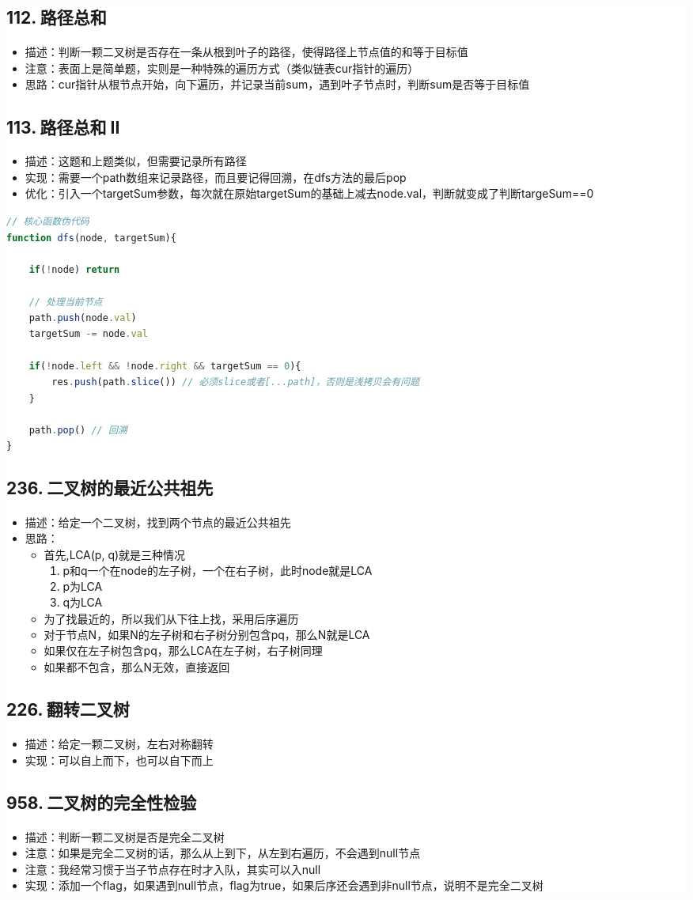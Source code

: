 
## 112. 路径总和
- 描述：判断一颗二叉树是否存在一条从根到叶子的路径，使得路径上节点值的和等于目标值
- 注意：表面上是简单题，实则是一种特殊的遍历方式（类似链表cur指针的遍历）
- 思路：cur指针从根节点开始，向下遍历，并记录当前sum，遇到叶子节点时，判断sum是否等于目标值 

## 113. 路径总和 II
- 描述：这题和上题类似，但需要记录所有路径
- 实现：需要一个path数组来记录路径，而且要记得回溯，在dfs方法的最后pop
- 优化：引入一个targetSum参数，每次就在原始targetSum的基础上减去node.val，判断就变成了判断targeSum==0

```js
// 核心函数伪代码
function dfs(node, targetSum){

    if(!node) return

    // 处理当前节点
    path.push(node.val)
    targetSum -= node.val

    if(!node.left && !node.right && targetSum == 0){
        res.push(path.slice()) // 必须slice或者[...path]，否则是浅拷贝会有问题
    }

    path.pop() // 回溯
}
```

## 236. 二叉树的最近公共祖先
- 描述：给定一个二叉树，找到两个节点的最近公共祖先
- 思路：
    - 首先,LCA(p, q)就是三种情况
        1. p和q一个在node的左子树，一个在右子树，此时node就是LCA
        2. p为LCA
        3. q为LCA
    - 为了找最近的，所以我们从下往上找，采用后序遍历
    - 对于节点N，如果N的左子树和右子树分别包含pq，那么N就是LCA
    - 如果仅在左子树包含pq，那么LCA在左子树，右子树同理
    - 如果都不包含，那么N无效，直接返回

## 226. 翻转二叉树
- 描述：给定一颗二叉树，左右对称翻转
- 实现：可以自上而下，也可以自下而上

## 958. 二叉树的完全性检验
- 描述：判断一颗二叉树是否是完全二叉树
- 注意：如果是完全二叉树的话，那么从上到下，从左到右遍历，不会遇到null节点
- 注意：我经常习惯于当子节点存在时才入队，其实可以入null
- 实现：添加一个flag，如果遇到null节点，flag为true，如果后序还会遇到非null节点，说明不是完全二叉树

